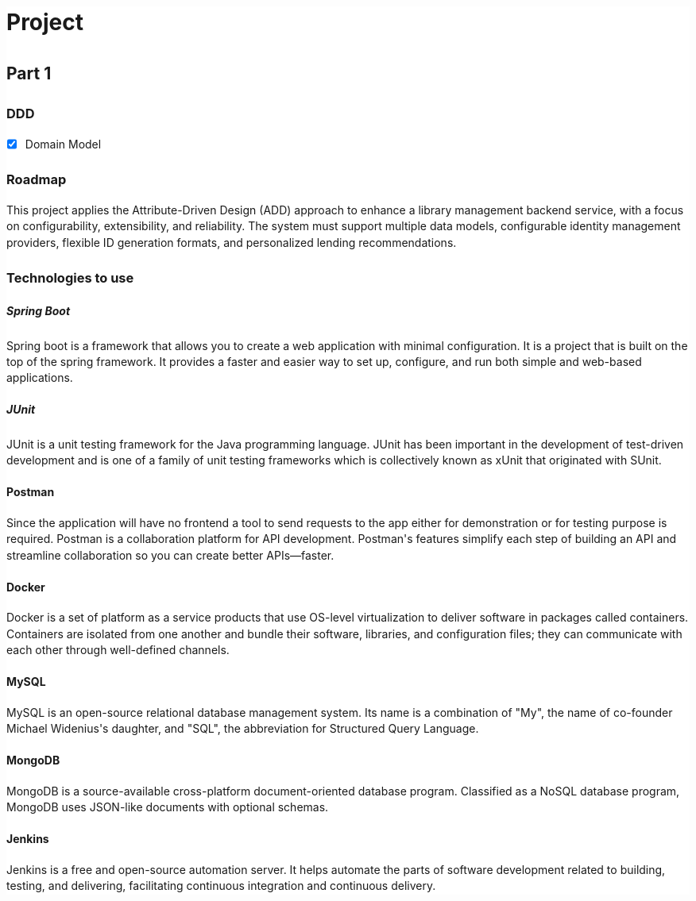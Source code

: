 # Project

## Part 1
### DDD
- [x] Domain Model

### Roadmap

This project applies the Attribute-Driven Design (ADD) approach to enhance a library management backend service, with a focus on configurability, extensibility, and reliability. The system must support multiple data models, configurable identity management providers, flexible ID generation formats, and personalized lending recommendations.

### Technologies to use

##### Spring Boot

Spring boot is a framework that allows you to create a web application with minimal configuration. It is a project that is built on the top of the spring framework. It provides a faster and easier way to set up, configure, and run both simple and web-based applications.

##### JUnit
JUnit is a unit testing framework for the Java programming language. JUnit has been important in the development of test-driven development and is one of a family of unit testing frameworks which is collectively known as xUnit that originated with SUnit.

#### Postman
Since the application will have no frontend a tool to send requests to the app either for demonstration or for testing purpose is required. Postman is a collaboration platform for API development. Postman's features simplify each step of building an API and streamline collaboration so you can create better APIs—faster.

#### Docker
Docker is a set of platform as a service products that use OS-level virtualization to deliver software in packages called containers. Containers are isolated from one another and bundle their software, libraries, and configuration files; they can communicate with each other through well-defined channels.

#### MySQL
MySQL is an open-source relational database management system. Its name is a combination of "My", the name of co-founder Michael Widenius's daughter, and "SQL", the abbreviation for Structured Query Language.

#### MongoDB
MongoDB is a source-available cross-platform document-oriented database program. Classified as a NoSQL database program, MongoDB uses JSON-like documents with optional schemas.

#### Jenkins
Jenkins is a free and open-source automation server. It helps automate the parts of software development related to building, testing, and delivering, facilitating continuous integration and continuous delivery.
